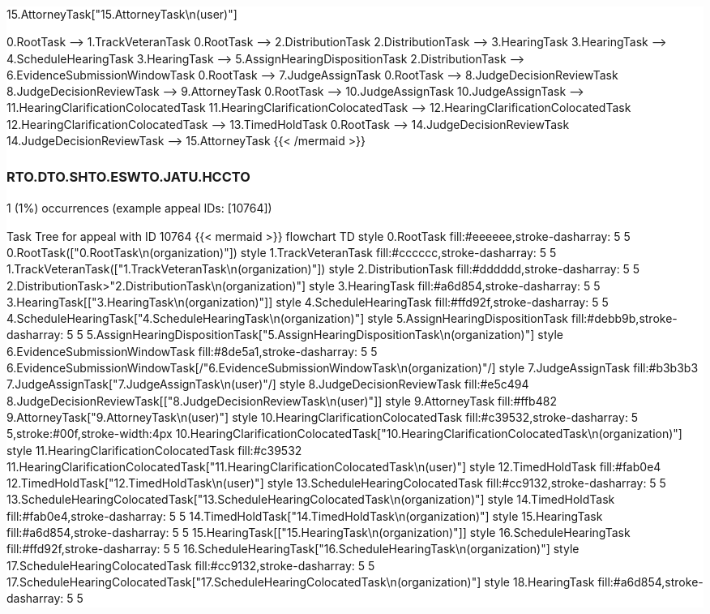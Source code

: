   15.AttorneyTask["15.AttorneyTask\n(user)"]

0.RootTask --> 1.TrackVeteranTask
0.RootTask --> 2.DistributionTask
2.DistributionTask --> 3.HearingTask
3.HearingTask --> 4.ScheduleHearingTask
3.HearingTask --> 5.AssignHearingDispositionTask
2.DistributionTask --> 6.EvidenceSubmissionWindowTask
0.RootTask --> 7.JudgeAssignTask
0.RootTask --> 8.JudgeDecisionReviewTask
8.JudgeDecisionReviewTask --> 9.AttorneyTask
0.RootTask --> 10.JudgeAssignTask
10.JudgeAssignTask --> 11.HearingClarificationColocatedTask
11.HearingClarificationColocatedTask --> 12.HearingClarificationColocatedTask
12.HearingClarificationColocatedTask --> 13.TimedHoldTask
0.RootTask --> 14.JudgeDecisionReviewTask
14.JudgeDecisionReviewTask --> 15.AttorneyTask
{{< /mermaid >}}


### RTO.DTO.SHTO.ESWTO.JATU.HCCTO

1 (1%) occurrences (example appeal IDs: [10764])

Task Tree for appeal with ID 10764
{{< mermaid >}}
flowchart TD
style 0.RootTask fill:#eeeeee,stroke-dasharray: 5 5
  0.RootTask(["0.RootTask\n(organization)"])
style 1.TrackVeteranTask fill:#cccccc,stroke-dasharray: 5 5
  1.TrackVeteranTask(["1.TrackVeteranTask\n(organization)"])
style 2.DistributionTask fill:#dddddd,stroke-dasharray: 5 5
  2.DistributionTask>"2.DistributionTask\n(organization)"]
style 3.HearingTask fill:#a6d854,stroke-dasharray: 5 5
  3.HearingTask[["3.HearingTask\n(organization)"]]
style 4.ScheduleHearingTask fill:#ffd92f,stroke-dasharray: 5 5
  4.ScheduleHearingTask["4.ScheduleHearingTask\n(organization)"]
style 5.AssignHearingDispositionTask fill:#debb9b,stroke-dasharray: 5 5
  5.AssignHearingDispositionTask["5.AssignHearingDispositionTask\n(organization)"]
style 6.EvidenceSubmissionWindowTask fill:#8de5a1,stroke-dasharray: 5 5
  6.EvidenceSubmissionWindowTask[/"6.EvidenceSubmissionWindowTask\n(organization)"/]
style 7.JudgeAssignTask fill:#b3b3b3
  7.JudgeAssignTask[\"7.JudgeAssignTask\n(user)"/]
style 8.JudgeDecisionReviewTask fill:#e5c494
  8.JudgeDecisionReviewTask[["8.JudgeDecisionReviewTask\n(user)"]]
style 9.AttorneyTask fill:#ffb482
  9.AttorneyTask["9.AttorneyTask\n(user)"]
style 10.HearingClarificationColocatedTask fill:#c39532,stroke-dasharray: 5 5,stroke:#00f,stroke-width:4px
  10.HearingClarificationColocatedTask["10.HearingClarificationColocatedTask\n(organization)"]
style 11.HearingClarificationColocatedTask fill:#c39532
  11.HearingClarificationColocatedTask["11.HearingClarificationColocatedTask\n(user)"]
style 12.TimedHoldTask fill:#fab0e4
  12.TimedHoldTask["12.TimedHoldTask\n(user)"]
style 13.ScheduleHearingColocatedTask fill:#cc9132,stroke-dasharray: 5 5
  13.ScheduleHearingColocatedTask["13.ScheduleHearingColocatedTask\n(organization)"]
style 14.TimedHoldTask fill:#fab0e4,stroke-dasharray: 5 5
  14.TimedHoldTask["14.TimedHoldTask\n(organization)"]
style 15.HearingTask fill:#a6d854,stroke-dasharray: 5 5
  15.HearingTask[["15.HearingTask\n(organization)"]]
style 16.ScheduleHearingTask fill:#ffd92f,stroke-dasharray: 5 5
  16.ScheduleHearingTask["16.ScheduleHearingTask\n(organization)"]
style 17.ScheduleHearingColocatedTask fill:#cc9132,stroke-dasharray: 5 5
  17.ScheduleHearingColocatedTask["17.ScheduleHearingColocatedTask\n(organization)"]
style 18.HearingTask fill:#a6d854,stroke-dasharray: 5 5